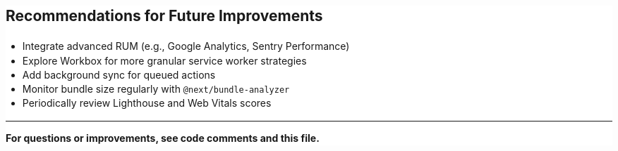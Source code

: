 
## Recommendations for Future Improvements
- Integrate advanced RUM (e.g., Google Analytics, Sentry Performance)
- Explore Workbox for more granular service worker strategies
- Add background sync for queued actions
- Monitor bundle size regularly with `@next/bundle-analyzer`
- Periodically review Lighthouse and Web Vitals scores

---

**For questions or improvements, see code comments and this file.** 